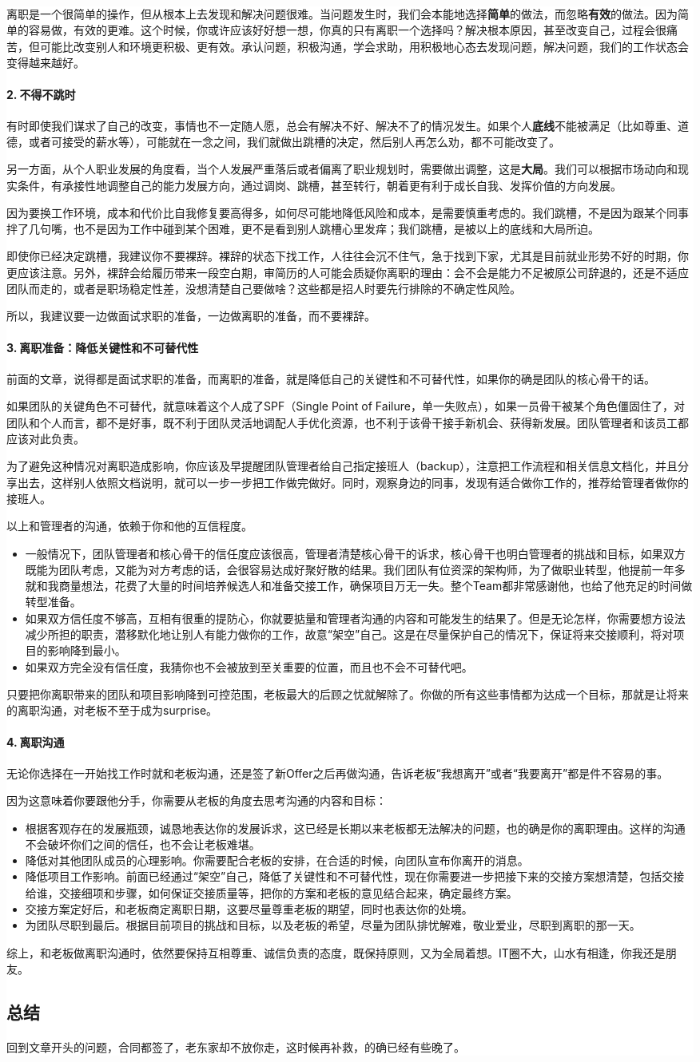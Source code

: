 离职是一个很简单的操作，但从根本上去发现和解决问题很难。当问题发生时，我们会本能地选择**简单**的做法，而忽略**有效**的做法。因为简单的容易做，有效的更难。这个时候，你或许应该好好想一想，你真的只有离职一个选择吗？解决根本原因，甚至改变自己，过程会很痛苦，但可能比改变别人和环境更积极、更有效。承认问题，积极沟通，学会求助，用积极地心态去发现问题，解决问题，我们的工作状态会变得越来越好。

#### 2. 不得不跳时

有时即使我们谋求了自己的改变，事情也不一定随人愿，总会有解决不好、解决不了的情况发生。如果个人**底线**不能被满足（比如尊重、道德，或者可接受的薪水等），可能就在一念之间，我们就做出跳槽的决定，然后别人再怎么劝，都不可能改变了。

另一方面，从个人职业发展的角度看，当个人发展严重落后或者偏离了职业规划时，需要做出调整，这是**大局**。我们可以根据市场动向和现实条件，有承接性地调整自己的能力发展方向，通过调岗、跳槽，甚至转行，朝着更有利于成长自我、发挥价值的方向发展。

因为要换工作环境，成本和代价比自我修复要高得多，如何尽可能地降低风险和成本，是需要慎重考虑的。我们跳槽，不是因为跟某个同事拌了几句嘴，也不是因为工作中碰到某个困难，更不是看到别人跳槽心里发痒；我们跳槽，是被以上的底线和大局所迫。

即使你已经决定跳槽，我建议你不要裸辞。裸辞的状态下找工作，人往往会沉不住气，急于找到下家，尤其是目前就业形势不好的时期，你更应该注意。另外，裸辞会给履历带来一段空白期，审简历的人可能会质疑你离职的理由：会不会是能力不足被原公司辞退的，还是不适应团队而走的，或者是职场稳定性差，没想清楚自己要做啥？这些都是招人时要先行排除的不确定性风险。

所以，我建议要一边做面试求职的准备，一边做离职的准备，而不要裸辞。

#### 3. 离职准备：降低关键性和不可替代性

前面的文章，说得都是面试求职的准备，而离职的准备，就是降低自己的关键性和不可替代性，如果你的确是团队的核心骨干的话。

如果团队的关键角色不可替代，就意味着这个人成了SPF（Single Point of Failure，单一失败点），如果一员骨干被某个角色僵固住了，对团队和个人而言，都不是好事，既不利于团队灵活地调配人手优化资源，也不利于该骨干接手新机会、获得新发展。团队管理者和该员工都应该对此负责。

为了避免这种情况对离职造成影响，你应该及早提醒团队管理者给自己指定接班人（backup），注意把工作流程和相关信息文档化，并且分享出去，这样别人依照文档说明，就可以一步一步把工作做完做好。同时，观察身边的同事，发现有适合做你工作的，推荐给管理者做你的接班人。

以上和管理者的沟通，依赖于你和他的互信程度。

- 一般情况下，团队管理者和核心骨干的信任度应该很高，管理者清楚核心骨干的诉求，核心骨干也明白管理者的挑战和目标，如果双方既能为团队考虑，又能为对方考虑的话，会很容易达成好聚好散的结果。我们团队有位资深的架构师，为了做职业转型，他提前一年多就和我商量想法，花费了大量的时间培养候选人和准备交接工作，确保项目万无一失。整个Team都非常感谢他，也给了他充足的时间做转型准备。
- 如果双方信任度不够高，互相有很重的提防心，你就要掂量和管理者沟通的内容和可能发生的结果了。但是无论怎样，你需要想方设法减少所担的职责，潜移默化地让别人有能力做你的工作，故意“架空”自己。这是在尽量保护自己的情况下，保证将来交接顺利，将对项目的影响降到最小。
- 如果双方完全没有信任度，我猜你也不会被放到至关重要的位置，而且也不会不可替代吧。

只要把你离职带来的团队和项目影响降到可控范围，老板最大的后顾之忧就解除了。你做的所有这些事情都为达成一个目标，那就是让将来的离职沟通，对老板不至于成为surprise。

#### 4. 离职沟通

无论你选择在一开始找工作时就和老板沟通，还是签了新Offer之后再做沟通，告诉老板“我想离开”或者“我要离开”都是件不容易的事。

因为这意味着你要跟他分手，你需要从老板的角度去思考沟通的内容和目标：

- 根据客观存在的发展瓶颈，诚恳地表达你的发展诉求，这已经是长期以来老板都无法解决的问题，也的确是你的离职理由。这样的沟通不会破坏你们之间的信任，也不会让老板难堪。
- 降低对其他团队成员的心理影响。你需要配合老板的安排，在合适的时候，向团队宣布你离开的消息。
- 降低项目工作影响。前面已经通过“架空”自己，降低了关键性和不可替代性，现在你需要进一步把接下来的交接方案想清楚，包括交接给谁，交接细项和步骤，如何保证交接质量等，把你的方案和老板的意见结合起来，确定最终方案。
- 交接方案定好后，和老板商定离职日期，这要尽量尊重老板的期望，同时也表达你的处境。
- 为团队尽职到最后。根据目前项目的挑战和目标，以及老板的希望，尽量为团队排忧解难，敬业爱业，尽职到离职的那一天。

综上，和老板做离职沟通时，依然要保持互相尊重、诚信负责的态度，既保持原则，又为全局着想。IT圈不大，山水有相逢，你我还是朋友。

## 总结

回到文章开头的问题，合同都签了，老东家却不放你走，这时候再补救，的确已经有些晚了。
